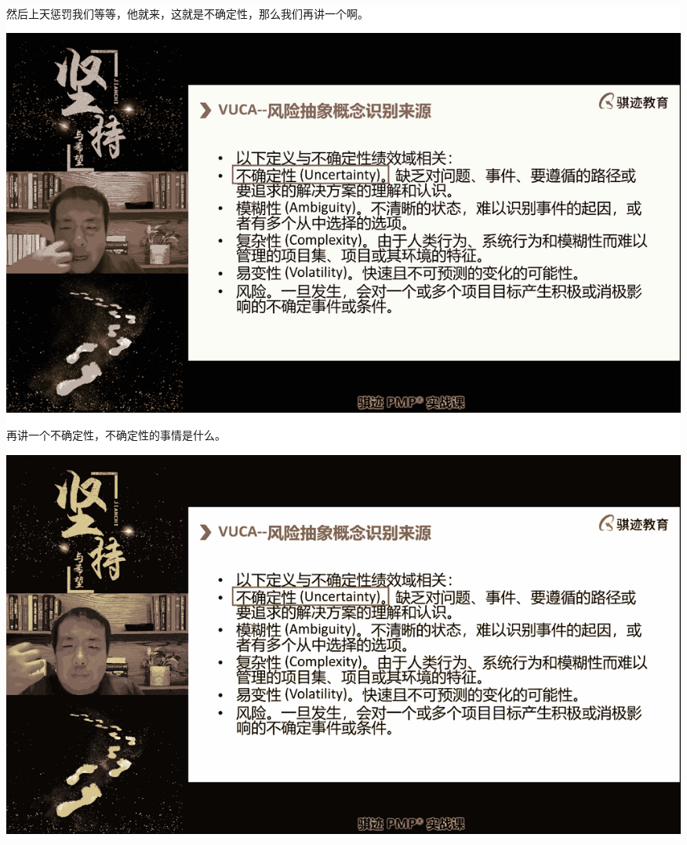 然后上天惩罚我们等等，他就来，这就是不确定性，那么我们再讲一个啊。

![](img/06797119bff2ffa4d6e36efc7156f7f5_238.png)

再讲一个不确定性，不确定性的事情是什么。

![](img/06797119bff2ffa4d6e36efc7156f7f5_240.png)
